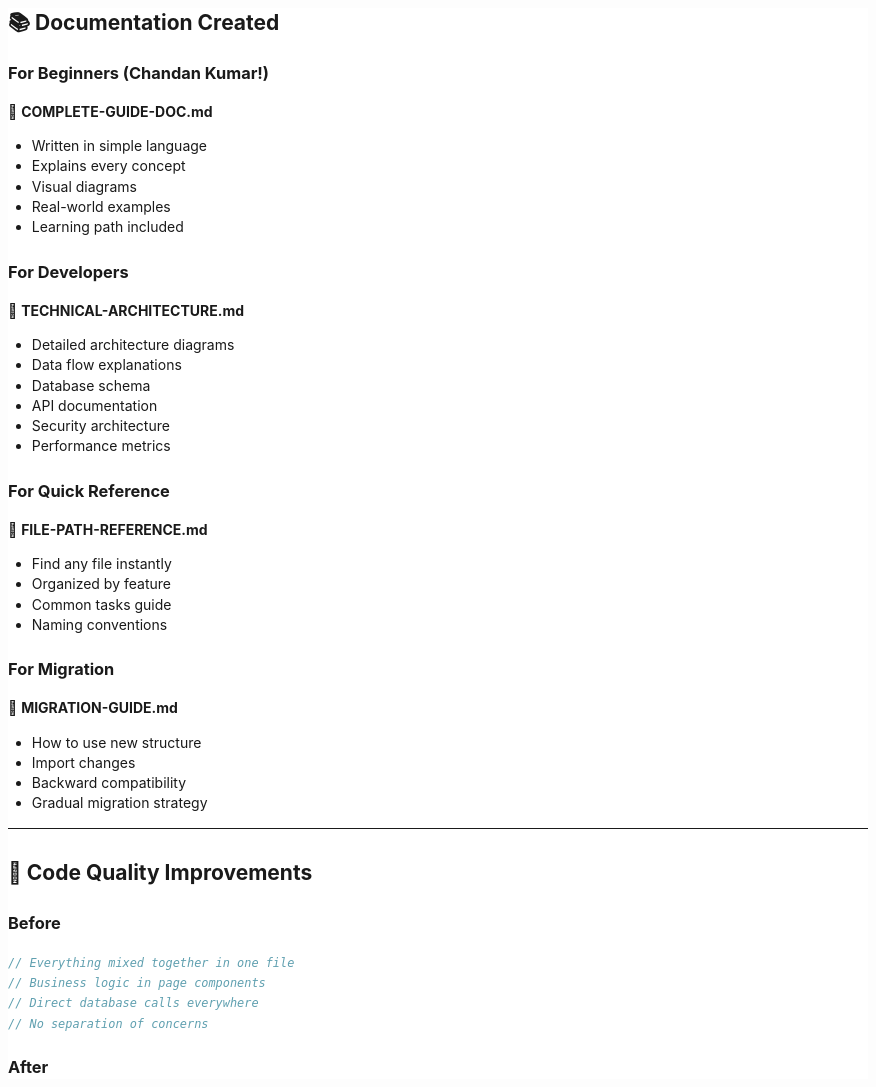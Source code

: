 
## 📚 Documentation Created

### For Beginners (Chandan Kumar!)

📖 **COMPLETE-GUIDE-DOC.md**
- Written in simple language
- Explains every concept
- Visual diagrams
- Real-world examples
- Learning path included

### For Developers

📘 **TECHNICAL-ARCHITECTURE.md**
- Detailed architecture diagrams
- Data flow explanations
- Database schema
- API documentation
- Security architecture
- Performance metrics

### For Quick Reference

📗 **FILE-PATH-REFERENCE.md**
- Find any file instantly
- Organized by feature
- Common tasks guide
- Naming conventions

### For Migration

📕 **MIGRATION-GUIDE.md**
- How to use new structure
- Import changes
- Backward compatibility
- Gradual migration strategy

---

## 🎨 Code Quality Improvements

### Before

```typescript
// Everything mixed together in one file
// Business logic in page components
// Direct database calls everywhere
// No separation of concerns
```

### After
